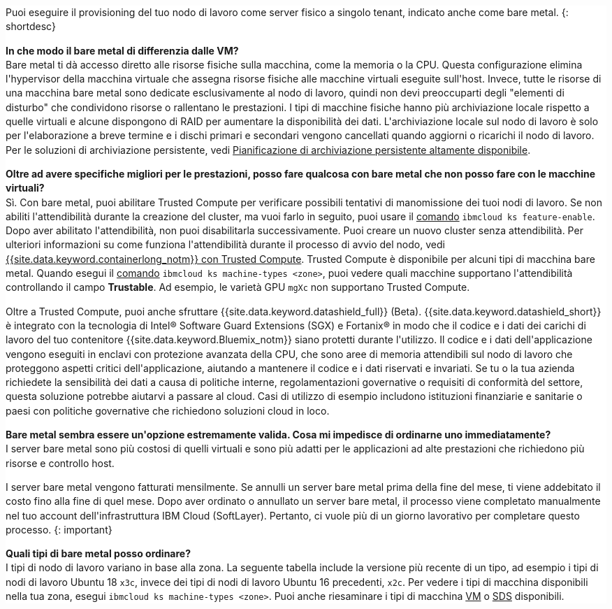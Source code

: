 Puoi eseguire il provisioning del tuo nodo di lavoro come server fisico a singolo tenant, indicato anche come bare metal.
{: shortdesc}

**In che modo il bare metal di differenzia dalle VM?**</br>
Bare metal ti dà accesso diretto alle risorse fisiche sulla macchina, come la memoria o la CPU. Questa configurazione elimina l'hypervisor della macchina virtuale che assegna risorse fisiche alle macchine virtuali eseguite sull'host. Invece, tutte le risorse di una macchina bare metal sono dedicate esclusivamente al nodo di lavoro, quindi non devi preoccuparti degli "elementi di disturbo" che condividono risorse o rallentano le prestazioni. I tipi di macchine fisiche hanno più archiviazione locale rispetto a quelle virtuali e alcune dispongono di RAID per aumentare la disponibilità dei dati. L'archiviazione locale sul nodo di lavoro è solo per l'elaborazione a breve termine e i dischi primari e secondari vengono cancellati quando aggiorni o ricarichi il nodo di lavoro. Per le soluzioni di archiviazione persistente, vedi [Pianificazione di archiviazione persistente altamente disponibile](/docs/containers?topic=containers-storage_planning#storage_planning).

**Oltre ad avere specifiche migliori per le prestazioni, posso fare qualcosa con bare metal che non posso fare con le macchine virtuali?**</br>
Sì. Con bare metal, puoi abilitare Trusted Compute per verificare possibili tentativi di manomissione dei tuoi nodi di lavoro. Se non abiliti l'attendibilità durante la creazione del cluster, ma vuoi farlo in seguito, puoi usare il [comando](/docs/containers?topic=containers-cli-plugin-kubernetes-service-cli#cs_cluster_feature_enable) `ibmcloud ks feature-enable`. Dopo aver abilitato l'attendibilità, non puoi disabilitarla successivamente. Puoi creare un nuovo cluster senza attendibilità. Per ulteriori informazioni su come funziona l'attendibilità durante il processo di avvio del nodo, vedi [{{site.data.keyword.containerlong_notm}} con Trusted Compute](/docs/containers?topic=containers-security#trusted_compute). Trusted Compute è disponibile per alcuni tipi di macchina bare metal. Quando esegui il [comando](/docs/containers?topic=containers-cli-plugin-kubernetes-service-cli#cs_machine_types) `ibmcloud ks machine-types <zone>`, puoi vedere quali macchine supportano l'attendibilità controllando il campo **Trustable**. Ad esempio, le varietà GPU `mgXc` non supportano Trusted Compute.

Oltre a Trusted Compute, puoi anche sfruttare {{site.data.keyword.datashield_full}} (Beta). {{site.data.keyword.datashield_short}} è integrato con la tecnologia di Intel® Software Guard Extensions (SGX) e Fortanix® in modo che il codice e i dati dei carichi di lavoro del tuo contenitore {{site.data.keyword.Bluemix_notm}} siano protetti durante l'utilizzo. Il codice e i dati dell'applicazione vengono eseguiti in enclavi con protezione avanzata della CPU, che sono aree di memoria attendibili sul nodo di lavoro che proteggono aspetti critici dell'applicazione, aiutando a mantenere il codice e i dati riservati e invariati. Se tu o la tua azienda richiedete la sensibilità dei dati a causa di politiche interne, regolamentazioni governative o requisiti di conformità del settore, questa soluzione potrebbe aiutarvi a passare al cloud. Casi di utilizzo di esempio includono istituzioni finanziarie e sanitarie o paesi con politiche governative che richiedono soluzioni cloud in loco.

**Bare metal sembra essere un'opzione estremamente valida. Cosa mi impedisce di ordinarne uno immediatamente?**</br>
I server bare metal sono più costosi di quelli virtuali e sono più adatti per le applicazioni ad alte prestazioni che richiedono più risorse e controllo host.

I server bare metal vengono fatturati mensilmente. Se annulli un server bare metal prima della fine del mese, ti viene addebitato il costo fino alla fine di quel mese. Dopo aver ordinato o annullato un server bare metal, il processo viene completato manualmente nel tuo account dell'infrastruttura IBM Cloud (SoftLayer). Pertanto, ci vuole più di un giorno lavorativo per completare questo processo.
{: important}

**Quali tipi di bare metal posso ordinare?**</br>
I tipi di nodo di lavoro variano in base alla zona. La seguente tabella include la versione più recente di un tipo, ad esempio i tipi di nodi di lavoro Ubuntu 18 `x3c`, invece dei tipi di nodi di lavoro Ubuntu 16 precedenti, `x2c`. Per vedere i tipi di macchina disponibili nella tua zona, esegui `ibmcloud ks machine-types <zone>`. Puoi anche riesaminare i tipi di macchina [VM](#vm) o [SDS](#sds) disponibili.
